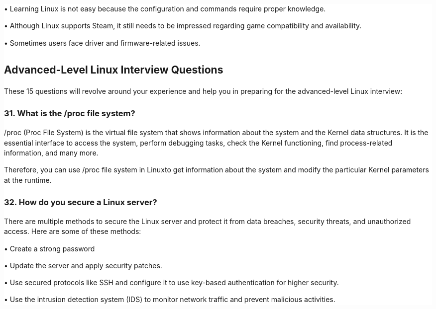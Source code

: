 &#x20;

• Learning Linux is not easy because the configuration and commands require proper knowledge.

• Although Linux supports Steam, it still needs to be impressed regarding game compatibility and availability.

&#x20;

• Sometimes users face driver and firmware-related issues.

&#x20;

## Advanced-Level Linux Interview Questions <a href="#advanced-level_linux_interview_questions" id="advanced-level_linux_interview_questions"></a>

These 15 questions will revolve around your experience and help you in preparing for the advanced-level Linux interview:

&#x20;

### 31.     What is the /proc file system? <a href="#id-31._what_is_the_-proc_file_system" id="id-31._what_is_the_-proc_file_system"></a>

/proc (Proc File System) is the virtual file system that shows information about the system and the Kernel data structures. It is the essential interface to access the system, perform debugging tasks, check the Kernel functioning, find process-related information, and many more.

Therefore, you can use /proc file system in Linuxto get information about the system and modify the particular Kernel parameters at the runtime.

&#x20;

### 32.     How do you secure a Linux server? <a href="#id-32._how_do_you_secure_a_linux_server" id="id-32._how_do_you_secure_a_linux_server"></a>

There are multiple methods to secure the Linux server and protect it from data breaches, security threats, and unauthorized access. Here are some of these methods:

&#x20;

• Create a strong password

&#x20;

• Update the server and apply security patches.

&#x20;

• Use secured protocols like SSH and configure it to use key-based authentication for higher security.

&#x20;

• Use the intrusion detection system (IDS) to monitor network traffic and prevent malicious activities.
